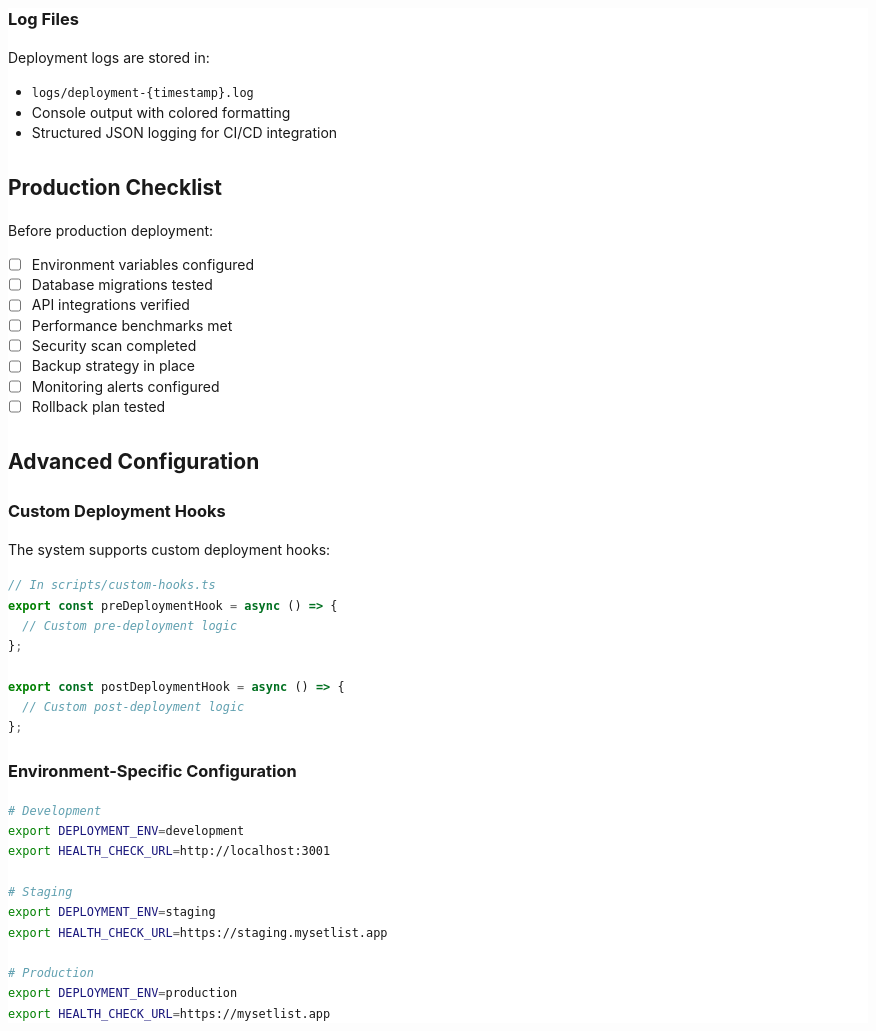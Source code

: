 ### Log Files

Deployment logs are stored in:
- `logs/deployment-{timestamp}.log`
- Console output with colored formatting
- Structured JSON logging for CI/CD integration

## Production Checklist

Before production deployment:

- [ ] Environment variables configured
- [ ] Database migrations tested
- [ ] API integrations verified
- [ ] Performance benchmarks met
- [ ] Security scan completed
- [ ] Backup strategy in place
- [ ] Monitoring alerts configured
- [ ] Rollback plan tested

## Advanced Configuration

### Custom Deployment Hooks

The system supports custom deployment hooks:

```typescript
// In scripts/custom-hooks.ts
export const preDeploymentHook = async () => {
  // Custom pre-deployment logic
};

export const postDeploymentHook = async () => {
  // Custom post-deployment logic
};
```

### Environment-Specific Configuration

```bash
# Development
export DEPLOYMENT_ENV=development
export HEALTH_CHECK_URL=http://localhost:3001

# Staging
export DEPLOYMENT_ENV=staging
export HEALTH_CHECK_URL=https://staging.mysetlist.app

# Production
export DEPLOYMENT_ENV=production
export HEALTH_CHECK_URL=https://mysetlist.app
```
